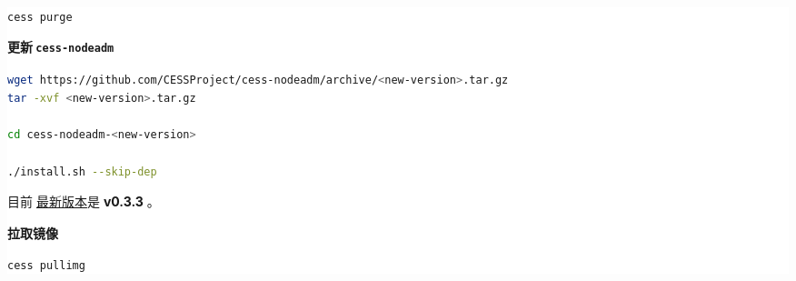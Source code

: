 ```bash
cess purge
```

**更新 `cess-nodeadm`**

```bash
wget https://github.com/CESSProject/cess-nodeadm/archive/<new-version>.tar.gz
tar -xvf <new-version>.tar.gz

cd cess-nodeadm-<new-version>

./install.sh --skip-dep
```

目前 [最新版本](https://github.com/CESSProject/cess-nodeadm/tags)是 **v0.3.3** 。

**拉取镜像**

```bash
cess pullimg
```
